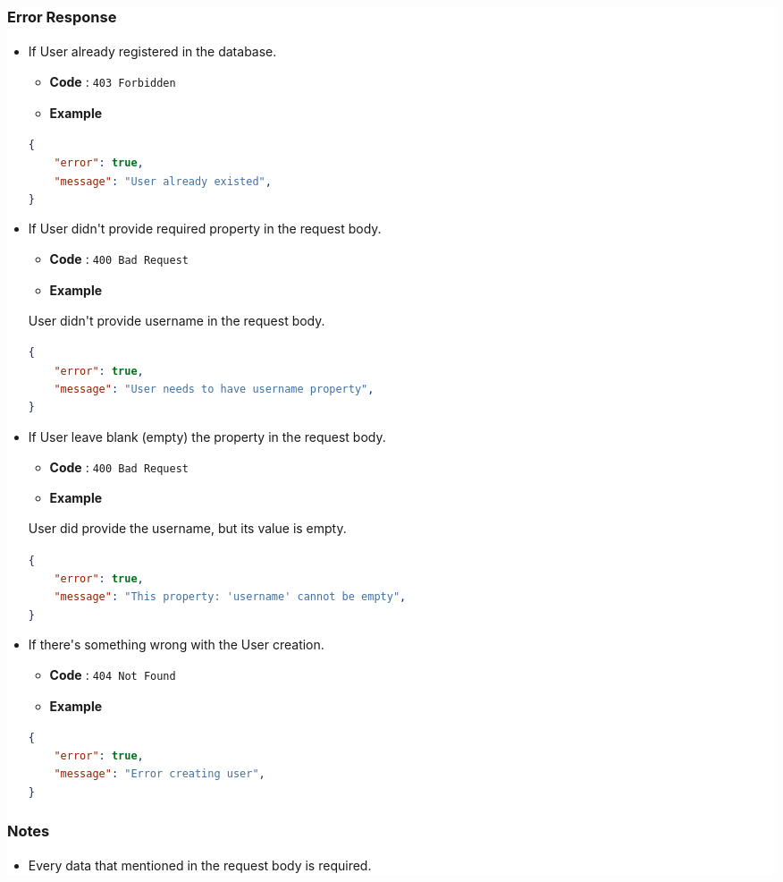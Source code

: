 ### Error Response

- If User already registered in the database.

  - **Code** : `403 Forbidden`

  - **Example**
  ```json
  {
      "error": true,
      "message": "User already existed",
  }
  ```

- If User didn't provide required property in the request body.

  - **Code** : `400 Bad Request`

  - **Example**

  User didn't provide username in the request body.

  ```json
  {
      "error": true,
      "message": "User needs to have username property",
  }
  ```

- If User leave blank (empty) the property in the request body.

  - **Code** : `400 Bad Request`

  - **Example**

  User did provide the username, but its value is empty.

  ```json
  {
      "error": true,
      "message": "This property: 'username' cannot be empty",
  }
  ```
  
- If there's something wrong with the User creation.

  - **Code** : `404 Not Found`

  - **Example**

  ```json
  {
      "error": true,
      "message": "Error creating user",
  }
  ```

### Notes
- Every data that mentioned in the request body is required.
